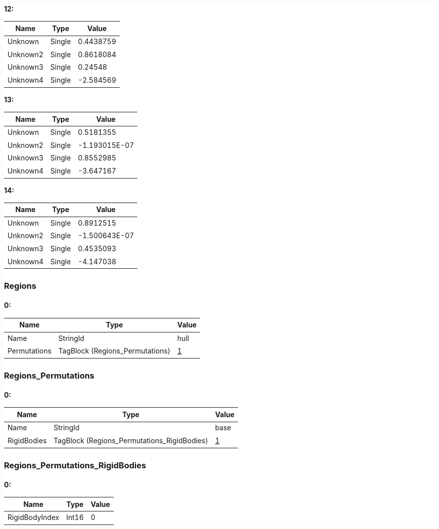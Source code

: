 
**12:**

Name	| Type	| Value
---	|---	|---	|
Unknown	|Single	|0.4438759
Unknown2	|Single	|0.8618084
Unknown3	|Single	|0.24548
Unknown4	|Single	|-2.584569


**13:**

Name	| Type	| Value
---	|---	|---	|
Unknown	|Single	|0.5181355
Unknown2	|Single	|-1.193015E-07
Unknown3	|Single	|0.8552985
Unknown4	|Single	|-3.647167


**14:**

Name	| Type	| Value
---	|---	|---	|
Unknown	|Single	|0.8912515
Unknown2	|Single	|-1.500643E-07
Unknown3	|Single	|0.4535093
Unknown4	|Single	|-4.147038


### Regions

**0:**

Name	| Type	| Value
---	|---	|---	|
Name	|StringId	|hull
Permutations	|TagBlock (Regions_Permutations)	|[1](#regions_permutations)


### Regions_Permutations

**0:**

Name	| Type	| Value
---	|---	|---	|
Name	|StringId	|base
RigidBodies	|TagBlock (Regions_Permutations_RigidBodies)	|[1](#regions_permutations_rigidbodies)


### Regions_Permutations_RigidBodies

**0:**

Name	| Type	| Value
---	|---	|---	|
RigidBodyIndex	|Int16	|0

